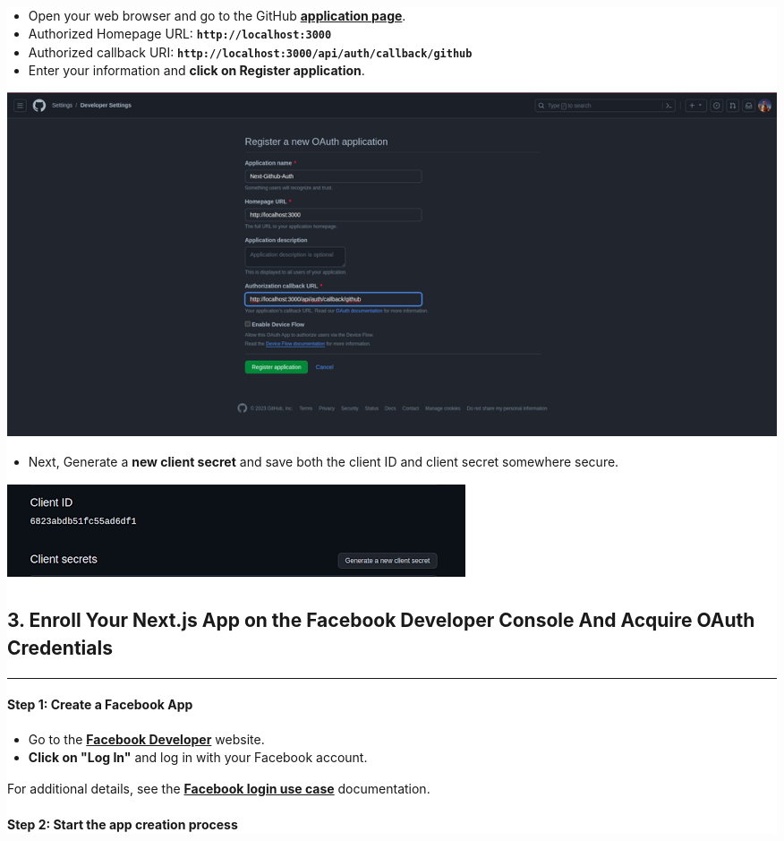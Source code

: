 
- Open your web browser and go to the GitHub [**application page**](https://github.com/settings/applications/new).
- Authorized Homepage URL: **`http://localhost:3000`**
- Authorized callback URI: **`http://localhost:3000/api/auth/callback/github`**
- Enter your information and **click on Register application**.

![Github OAuth](./Images/github-1.png)


- Next, Generate a **new client secret** and save both the client ID and client secret somewhere secure.

![Github Credentials](./Images/github-2.png)

## **3. Enroll Your Next.js App on the Facebook Developer Console And Acquire OAuth Credentials**

---

#### **Step 1: Create a Facebook App**

- Go to the [**Facebook Developer**](https://developers.facebook.com/) website.
- **Click on "Log In"** and log in with your Facebook account.

For additional details, see the [**Facebook login use case**](https://developers.facebook.com/docs/development/create-an-app/facebook-login-use-case) documentation.

#### **Step 2: Start the app creation process**
